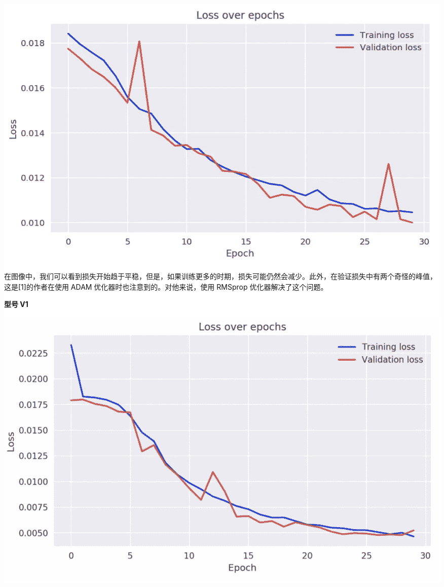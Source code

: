 ![](img/68a3ff0c80e2f3f59c211800e2fa87d4.png)

在图像中，我们可以看到损失开始趋于平稳，但是，如果训练更多的时期，损失可能仍然会减少。此外，在验证损失中有两个奇怪的峰值，这是[1]的作者在使用 ADAM 优化器时也注意到的。对他来说，使用 RMSprop 优化器解决了这个问题。

**型号 V1**

![](img/1682b4cc11d6bb62f63d228992fcc4d6.png)
